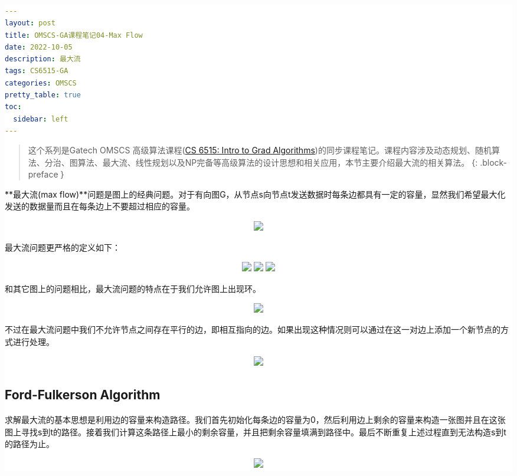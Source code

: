 ```yaml
---
layout: post
title: OMSCS-GA课程笔记04-Max Flow
date: 2022-10-05
description: 最大流
tags: CS6515-GA
categories: OMSCS
pretty_table: true
toc:
  sidebar: left
---
```



> 这个系列是Gatech OMSCS 高级算法课程([CS 6515: Intro to Grad Algorithms](https://omscs.gatech.edu/cs-6515-intro-graduate-algorithms))的同步课程笔记。课程内容涉及动态规划、随机算法、分治、图算法、最大流、线性规划以及NP完备等高级算法的设计思想和相关应用，本节主要介绍最大流的相关算法。
{: .block-preface }


**最大流(max flow)**问题是图上的经典问题。对于有向图G，从节点s向节点t发送数据时每条边都具有一定的容量，显然我们希望最大化发送的数据量而且在每条边上不要超过相应的容量。

<div align=center>
<img src="https://search.pstatic.net/common?src=https://i.imgur.com/qK5OxwP.png" width="80%">
</div>

最大流问题更严格的定义如下：

<div align=center>
<img src="https://search.pstatic.net/common?src=https://i.imgur.com/7iDvGLO.png" width="80%">
<img src="https://search.pstatic.net/common?src=https://i.imgur.com/KbyO2yw.png" width="80%">
<img src="https://search.pstatic.net/common?src=https://i.imgur.com/ltfQPRD.png" width="80%">
</div>

和其它图上的问题相比，最大流问题的特点在于我们允许图上出现环。

<div align=center>
<img src="https://search.pstatic.net/common?src=https://i.imgur.com/UhjVDCO.png" width="80%">
</div>

不过在最大流问题中我们不允许节点之间存在平行的边，即相互指向的边。如果出现这种情况则可以通过在这一对边上添加一个新节点的方式进行处理。

<div align=center>
<img src="https://search.pstatic.net/common?src=https://i.imgur.com/l8kzaVR.png" width="80%">
</div>

## Ford-Fulkerson Algorithm

求解最大流的基本思想是利用边的容量来构造路径。我们首先初始化每条边的容量为0，然后利用边上剩余的容量来构造一张图并且在这张图上寻找s到t的路径。接着我们计算这条路径上最小的剩余容量，并且把剩余容量填满到路径中。最后不断重复上述过程直到无法构造s到t的路径为止。

<div align=center>
<img src="https://search.pstatic.net/common?src=https://i.imgur.com/WbKTSHq.png" width="80%">
</div>
